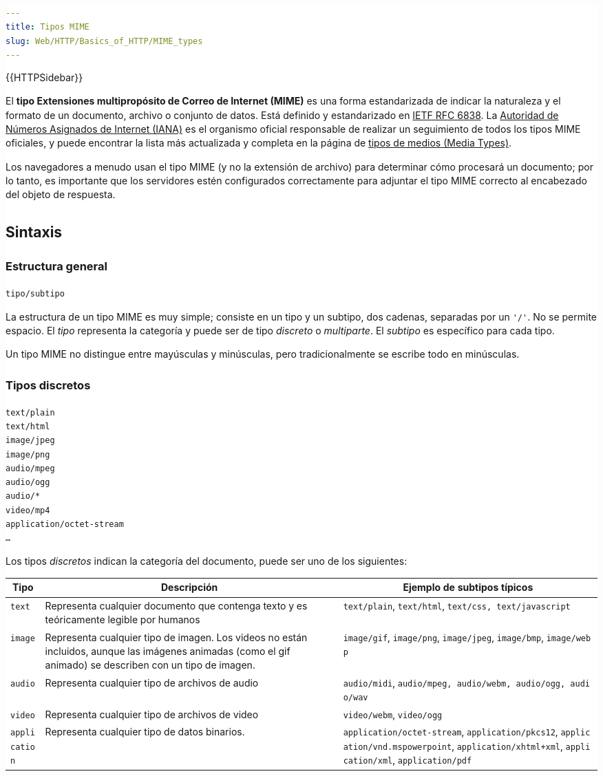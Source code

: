 ```yaml
---
title: Tipos MIME
slug: Web/HTTP/Basics_of_HTTP/MIME_types
---
```


{{HTTPSidebar}}

El **tipo Extensiones multipropósito de Correo de Internet (MIME)** es una forma estandarizada de indicar la naturaleza y el formato de un documento, archivo o conjunto de datos. Está definido y estandarizado en [IETF RFC 6838](https://tools.ietf.org/html/rfc6838). La [Autoridad de Números Asignados de Internet (IANA)](https://www.iana.org/) es el organismo oficial responsable de realizar un seguimiento de todos los tipos MIME oficiales, y puede encontrar la lista más actualizada y completa en la página de [tipos de medios (Media Types)](https://www.iana.org/assignments/media-types/media-types.xhtml).

Los navegadores a menudo usan el tipo MIME (y no la extensión de archivo) para determinar cómo procesará un documento; por lo tanto, es importante que los servidores estén configurados correctamente para adjuntar el tipo MIME correcto al encabezado del objeto de respuesta.

## Sintaxis

### Estructura general

```
tipo/subtipo
```

La estructura de un tipo MIME es muy simple; consiste en un tipo y un subtipo, dos cadenas, separadas por un `'/'`. No se permite espacio. El _tipo_ representa la categoría y puede ser de tipo _discreto_ o _multiparte_. El _subtipo_ es específico para cada tipo.

Un tipo MIME no distingue entre mayúsculas y minúsculas, pero tradicionalmente se escribe todo en minúsculas.

### Tipos discretos

```
text/plain
text/html
image/jpeg
image/png
audio/mpeg
audio/ogg
audio/*
video/mp4
application/octet-stream
…
```

Los tipos _discretos_ indican la categoría del documento, puede ser uno de los siguientes:

| Tipo          | Descripción                                                                                                                                                | Ejemplo de subtipos típicos                                                                                                                     |
| ------------- | ---------------------------------------------------------------------------------------------------------------------------------------------------------- | ----------------------------------------------------------------------------------------------------------------------------------------------- |
| `text`        | Representa cualquier documento que contenga texto y es teóricamente legible por humanos                                                                    | `text/plain`, `text/html`, `text/css, text/javascript`                                                                                          |
| `image`       | Representa cualquier tipo de imagen. Los videos no están incluidos, aunque las imágenes animadas (como el gif animado) se describen con un tipo de imagen. | `image/gif`, `image/png`, `image/jpeg`, `image/bmp`, `image/webp`                                                                               |
| `audio`       | Representa cualquier tipo de archivos de audio                                                                                                             | `audio/midi`, `audio/mpeg, audio/webm, audio/ogg, audio/wav`                                                                                    |
| `video`       | Representa cualquier tipo de archivos de video                                                                                                             | `video/webm`, `video/ogg`                                                                                                                       |
| `application` | Representa cualquier tipo de datos binarios.                                                                                                               | `application/octet-stream`, `application/pkcs12`, `application/vnd.mspowerpoint`, `application/xhtml+xml`, `application/xml`, `application/pdf` |
